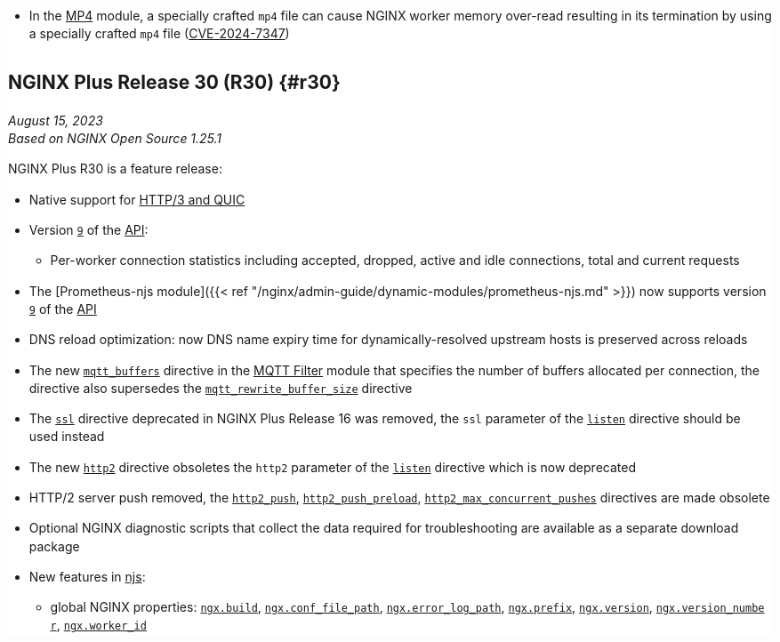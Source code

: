   - In the [MP4](https://nginx.org/en/docs/http/ngx_http_mp4_module.html) module, a specially crafted `mp4` file can cause NGINX worker memory over-read resulting in its termination by using a specially crafted `mp4` file ([CVE-2024-7347](https://my.f5.com/manage/s/article/K000140529))


## NGINX Plus Release 30 (R30) {#r30}
_August 15, 2023_<br/>
_Based on NGINX Open Source 1.25.1_

NGINX Plus R30 is a feature release:

- Native support for [HTTP/3 and QUIC](https://nginx.org/en/docs/http/ngx_http_v3_module.html)

- Version [`9`](https://nginx.org/en/docs/http/ngx_http_api_module.html#compatibility) of the [API](https://nginx.org/en/docs/http/ngx_http_api_module.html):

  - Per-worker connection statistics including accepted, dropped, active and idle connections, total and current requests

- The [Prometheus-njs module]({{< ref "/nginx/admin-guide/dynamic-modules/prometheus-njs.md" >}}) now supports version [`9`](https://nginx.org/en/docs/http/ngx_http_api_module.html) of the [API](https://nginx.org/en/docs/http/ngx_http_api_module.html)

- DNS reload optimization: now DNS name expiry time for dynamically-resolved upstream hosts is preserved across reloads

- The new [`mqtt_buffers`](https://nginx.org/en/docs/stream/ngx_stream_mqtt_filter_module.html#mqtt_buffers) directive in the [MQTT Filter](https://nginx.org/en/docs/stream/ngx_stream_mqtt_filter_module.html) module that specifies the number of buffers allocated per connection, the directive also supersedes the [`mqtt_rewrite_buffer_size`](https://nginx.org/en/docs/stream/ngx_stream_mqtt_filter_module.html#mqtt_buffer_size) directive

- The [`ssl`](https://nginx.org/en/docs/http/ngx_http_ssl_module.html#ssl) directive deprecated in NGINX Plus Release 16 was removed, the `ssl` parameter of the [`listen`](https://nginx.org/en/docs/http/ngx_http_core_module.html#listen) directive should be used instead

- The new [`http2`](https://nginx.org/en/docs/http/ngx_http_v2_module.html#http2) directive
obsoletes the `http2` parameter of the [`listen`](https://nginx.org/en/docs/http/ngx_http_core_module.html#listen) directive which is now deprecated

- HTTP/2 server push removed, the [`http2_push`](https://nginx.org/en/docs/http/ngx_http_v2_module.html#http2_push), [`http2_push_preload`](https://nginx.org/en/docs/http/ngx_http_v2_module.html#http2_push_preload), [`http2_max_concurrent_pushes`](https://nginx.org/en/docs/http/ngx_http_v2_module.html#http2_max_concurrent_pushesd) directives are made obsolete

- Optional NGINX diagnostic scripts that collect the data
required for troubleshooting are available as a separate download package

- New features in [njs](http://nginx.org/en/docs/njs):

  - global NGINX properties: [`ngx.build`](https://nginx.org/en/docs/njs/reference.html#ngx_build), [`ngx.conf_file_path`](https://nginx.org/en/docs/njs/reference.html#ngx_conf_file_path), [`ngx.error_log_path`](https://nginx.org/en/docs/njs/reference.html#ngx_error_log_path), [`ngx.prefix`](https://nginx.org/en/docs/njs/reference.html#ngx_prefix), [`ngx.version`](https://nginx.org/en/docs/njs/reference.html#ngx_version), [`ngx.version_number`](https://nginx.org/en/docs/njs/reference.html#ngx_version_number), [`ngx.worker_id`](https://nginx.org/en/docs/njs/reference.html#ngx_worker_id)
